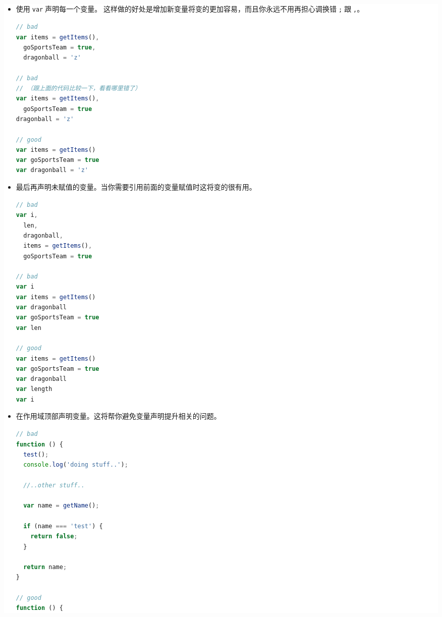 - 使用 `var` 声明每一个变量。
  这样做的好处是增加新变量将变的更加容易，而且你永远不用再担心调换错 `;` 跟 `,`。

  ```javascript
  // bad
  var items = getItems(),
    goSportsTeam = true,
    dragonball = 'z'

  // bad
  // （跟上面的代码比较一下，看看哪里错了）
  var items = getItems(),
    goSportsTeam = true
  dragonball = 'z'

  // good
  var items = getItems()
  var goSportsTeam = true
  var dragonball = 'z'
  ```

- 最后再声明未赋值的变量。当你需要引用前面的变量赋值时这将变的很有用。

  ```javascript
  // bad
  var i,
    len,
    dragonball,
    items = getItems(),
    goSportsTeam = true

  // bad
  var i
  var items = getItems()
  var dragonball
  var goSportsTeam = true
  var len

  // good
  var items = getItems()
  var goSportsTeam = true
  var dragonball
  var length
  var i
  ```

- 在作用域顶部声明变量。这将帮你避免变量声明提升相关的问题。

  ```javascript
  // bad
  function () {
    test();
    console.log('doing stuff..');

    //..other stuff..

    var name = getName();

    if (name === 'test') {
      return false;
    }

    return name;
  }

  // good
  function () {
  ```